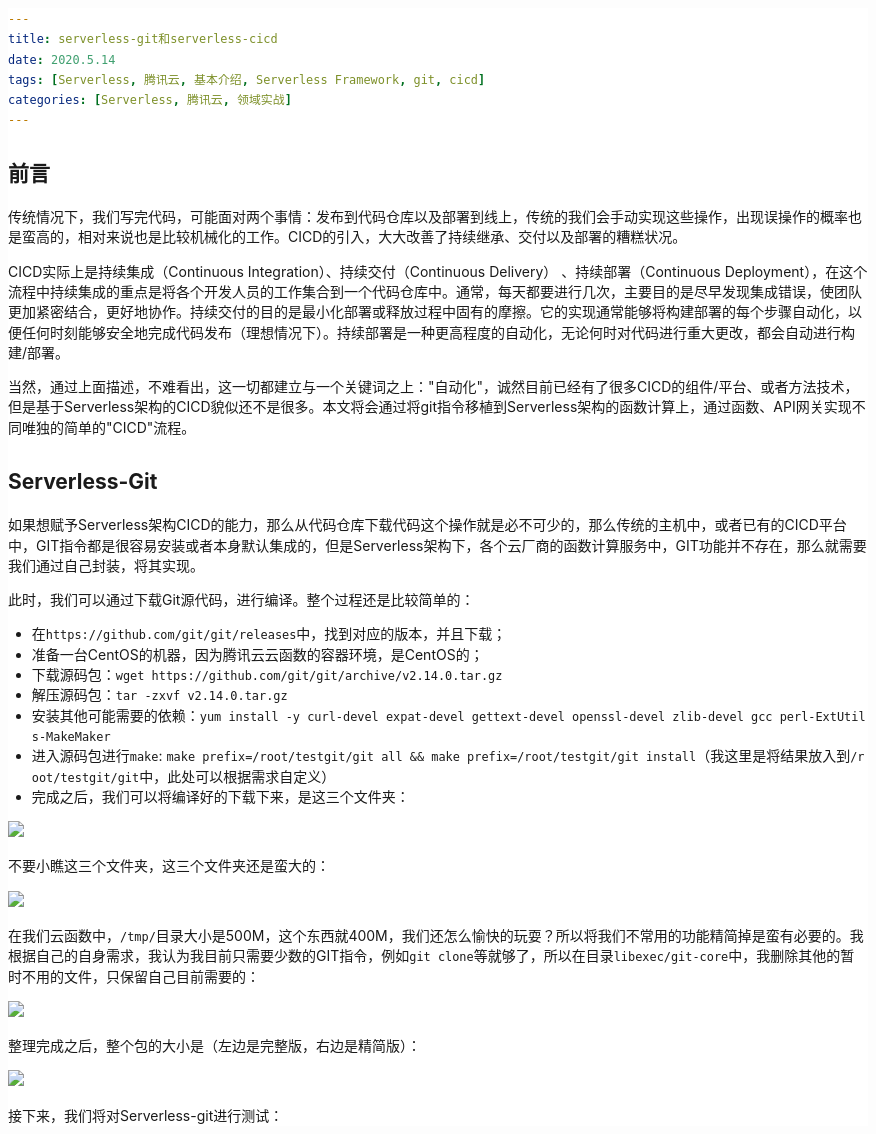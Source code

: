 ```yaml
---
title: serverless-git和serverless-cicd
date: 2020.5.14
tags: [Serverless, 腾讯云, 基本介绍, Serverless Framework, git, cicd]
categories: [Serverless, 腾讯云, 领域实战]
---
```


## 前言

传统情况下，我们写完代码，可能面对两个事情：发布到代码仓库以及部署到线上，传统的我们会手动实现这些操作，出现误操作的概率也是蛮高的，相对来说也是比较机械化的工作。CICD的引入，大大改善了持续继承、交付以及部署的糟糕状况。

CICD实际上是持续集成（Continuous Integration）、持续交付（Continuous Delivery） 、持续部署（Continuous Deployment），在这个流程中持续集成的重点是将各个开发人员的工作集合到一个代码仓库中。通常，每天都要进行几次，主要目的是尽早发现集成错误，使团队更加紧密结合，更好地协作。持续交付的目的是最小化部署或释放过程中固有的摩擦。它的实现通常能够将构建部署的每个步骤自动化，以便任何时刻能够安全地完成代码发布（理想情况下）。持续部署是一种更高程度的自动化，无论何时对代码进行重大更改，都会自动进行构建/部署。

当然，通过上面描述，不难看出，这一切都建立与一个关键词之上："自动化"，诚然目前已经有了很多CICD的组件/平台、或者方法技术，但是基于Serverless架构的CICD貌似还不是很多。本文将会通过将git指令移植到Serverless架构的函数计算上，通过函数、API网关实现不同唯独的简单的"CICD"流程。

## Serverless-Git

如果想赋予Serverless架构CICD的能力，那么从代码仓库下载代码这个操作就是必不可少的，那么传统的主机中，或者已有的CICD平台中，GIT指令都是很容易安装或者本身默认集成的，但是Serverless架构下，各个云厂商的函数计算服务中，GIT功能并不存在，那么就需要我们通过自己封装，将其实现。

此时，我们可以通过下载Git源代码，进行编译。整个过程还是比较简单的：

* 在`https://github.com/git/git/releases`中，找到对应的版本，并且下载；
* 准备一台CentOS的机器，因为腾讯云云函数的容器环境，是CentOS的；
* 下载源码包：`wget https://github.com/git/git/archive/v2.14.0.tar.gz`
* 解压源码包：`tar -zxvf v2.14.0.tar.gz`
* 安装其他可能需要的依赖：`yum install -y curl-devel expat-devel gettext-devel openssl-devel zlib-devel gcc perl-ExtUtils-MakeMaker`
* 进入源码包进行`make`: `make prefix=/root/testgit/git all && make prefix=/root/testgit/git install`（我这里是将结果放入到`/root/testgit/git`中，此处可以根据需求自定义）
* 完成之后，我们可以将编译好的下载下来，是这三个文件夹：

![](https://others-1304229895.cos.ap-shanghai.myqcloud.com/article/material/6-2-1.png)

不要小瞧这三个文件夹，这三个文件夹还是蛮大的：

![](https://others-1304229895.cos.ap-shanghai.myqcloud.com/article/material/6-2-2.png)

在我们云函数中，`/tmp/`目录大小是500M，这个东西就400M，我们还怎么愉快的玩耍？所以将我们不常用的功能精简掉是蛮有必要的。我根据自己的自身需求，我认为我目前只需要少数的GIT指令，例如`git clone`等就够了，所以在目录`libexec/git-core`中，我删除其他的暂时不用的文件，只保留自己目前需要的：

![](https://others-1304229895.cos.ap-shanghai.myqcloud.com/article/material/6-2-3.png)

整理完成之后，整个包的大小是（左边是完整版，右边是精简版）：

![](https://others-1304229895.cos.ap-shanghai.myqcloud.com/article/material/6-2-4.png)

接下来，我们将对Serverless-git进行测试：
